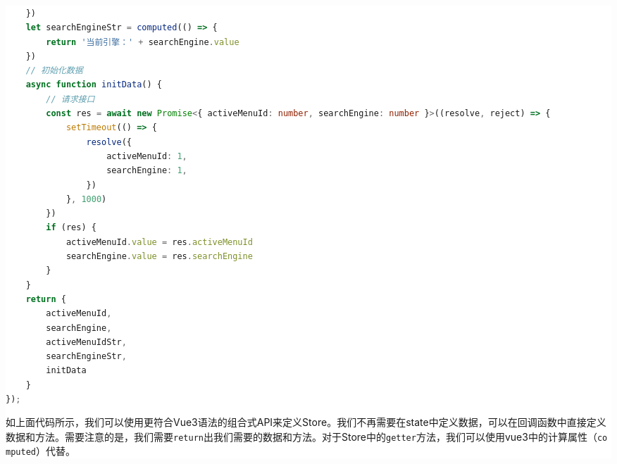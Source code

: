 ```ts
    })
    let searchEngineStr = computed(() => {
        return '当前引擎：' + searchEngine.value
    })
    // 初始化数据
    async function initData() {
        // 请求接口
        const res = await new Promise<{ activeMenuId: number, searchEngine: number }>((resolve, reject) => {
            setTimeout(() => {
                resolve({
                    activeMenuId: 1,
                    searchEngine: 1,
                })
            }, 1000)
        })
        if (res) {
            activeMenuId.value = res.activeMenuId
            searchEngine.value = res.searchEngine
        }
    }
    return {
        activeMenuId,
        searchEngine,
        activeMenuIdStr,
        searchEngineStr,
        initData
    }
});
```
如上面代码所示，我们可以使用更符合Vue3语法的组合式API来定义Store。我们不再需要在state中定义数据，可以在回调函数中直接定义数据和方法。需要注意的是，我们需要`return`出我们需要的数据和方法。对于Store中的`getter`方法，我们可以使用vue3中的计算属性（`computed`）代替。
